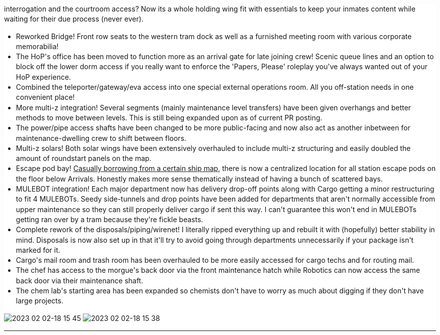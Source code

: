 interrogation and the courtroom access? Now its a whole holding wing fit
with essentials to keep your inmates content while waiting for their due
process (never ever).
- Reworked Bridge! Front row seats to the western tram dock as well as a
furnished meeting room with various corporate memorabilia!
- The HoP's office has been moved to function more as an arrival gate
for late joining crew! Scenic queue lines and an option to block off the
lower dorm access if you really want to enforce the 'Papers, Please'
roleplay you've always wanted out of your HoP experience.
- Combined the teleporter/gateway/eva access into one special external
operations room. All you off-station needs in one convenient place!
- More multi-z integration! Several segments (mainly maintenance level
transfers) have been given overhangs and better methods to move between
levels. This is still being expanded upon as of current PR posting.
- The power/pipe access shafts have been changed to be more
public-facing and now also act as another inbetween for
maintenance-dwelling crew to shift between floors.
- Multi-z solars! Both solar wings have been extensively overhauled to
include multi-z structuring and easily doubled the amount of roundstart
panels on the map.
- Escape pod bay! [Casually borrowing from a certain ship
map](https://tgstation13.org/phpBB/viewtopic.php?t=32834), there is now
a centralized location for all station escape pods on the floor below
Arrivals. Honestly makes more sense thematically instead of having a
bunch of scattered bays.
- MULEBOT integration! Each major department now has delivery drop-off
points along with Cargo getting a minor restructuring to fit 4 MULEBOTs.
Seedy side-tunnels and drop points have been added for departments that
aren't normally accessible from upper maintenance so they can still
properly deliver cargo if sent this way. I can't guarantee this won't
end in MULEBOTs getting ran over by a tram because they're fickle
beasts.
- Complete rework of the disposals/piping/wirenet! I literally ripped
everything up and rebuilt it with (hopefully) better stability in mind.
Disposals is now also set up in that it'll try to avoid going through
departments unnecessarily if your package isn't marked for it.
- Cargo's mail room and trash room has been overhauled to be more easily
accessed for cargo techs and for routing mail.
- The chef has access to the morgue's back door via the front
maintenance hatch while Robotics can now access the same back door via
their maintenance shaft.
- The chem lab's starting area has been expanded so chemists don't have
to worry as much about digging if they don't have large projects.

![2023 02 02-18 15
45](https://user-images.githubusercontent.com/9276171/216472805-77074a12-d653-41c4-b730-f26f93c27d3b.png)
![2023 02 02-18 15
38](https://user-images.githubusercontent.com/9276171/216472852-555e6ca9-e967-4915-9555-e29cfc99393d.png)

---